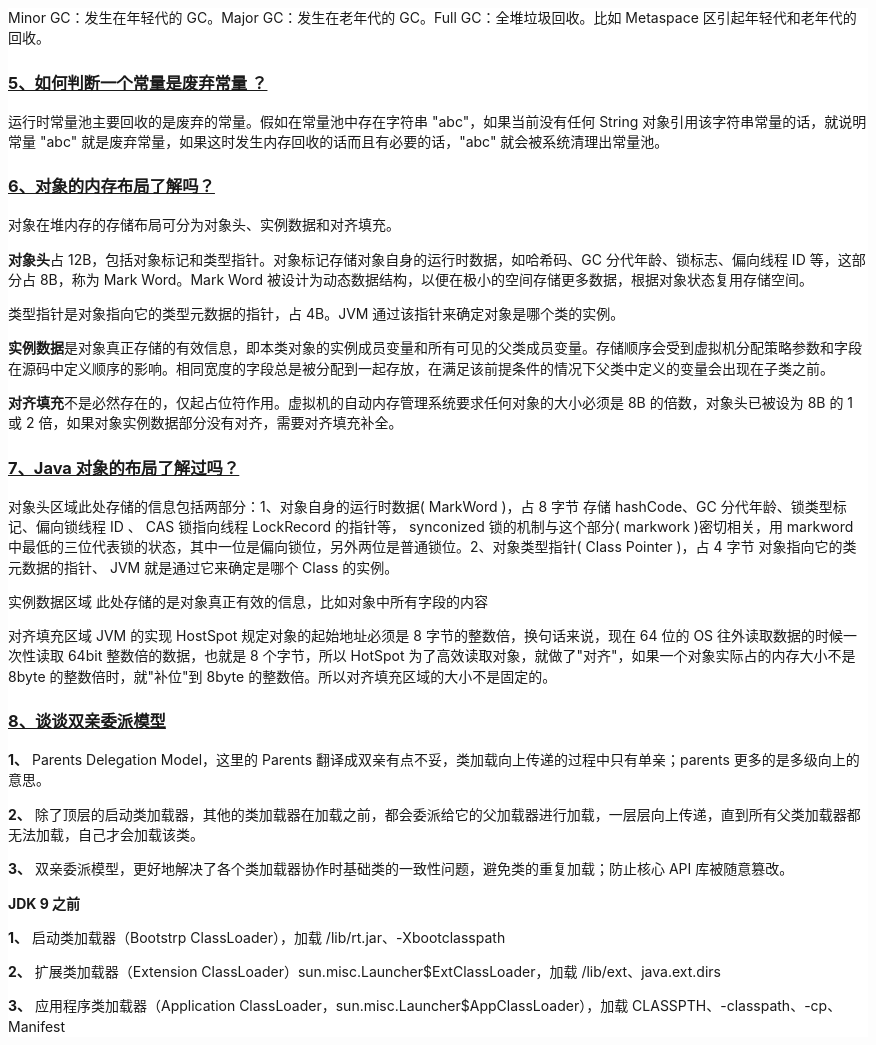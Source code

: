 Minor GC：发生在年轻代的 GC。Major GC：发生在老年代的 GC。Full GC：全堆垃圾回收。比如 Metaspace 区引起年轻代和老年代的回收。

### [5、如何判断一个常量是废弃常量 ？](https://gitlab.gaorta.com/devteam/learning-journey/study-materials-collection/-/tree/master/docs/Jvm/Jvm最新面试题及答案整理，汇总版.md#5如何判断一个常量是废弃常量-)

运行时常量池主要回收的是废弃的常量。假如在常量池中存在字符串 "abc"，如果当前没有任何 String 对象引用该字符串常量的话，就说明常量 "abc" 就是废弃常量，如果这时发生内存回收的话而且有必要的话，"abc" 就会被系统清理出常量池。

### [6、对象的内存布局了解吗？](https://gitlab.gaorta.com/devteam/learning-journey/study-materials-collection/-/tree/master/docs/Jvm/Jvm最新面试题及答案整理，汇总版.md#6对象的内存布局了解吗)

对象在堆内存的存储布局可分为对象头、实例数据和对齐填充。

**对象头**占 12B，包括对象标记和类型指针。对象标记存储对象自身的运行时数据，如哈希码、GC 分代年龄、锁标志、偏向线程 ID 等，这部分占 8B，称为 Mark Word。Mark Word 被设计为动态数据结构，以便在极小的空间存储更多数据，根据对象状态复用存储空间。

类型指针是对象指向它的类型元数据的指针，占 4B。JVM 通过该指针来确定对象是哪个类的实例。

**实例数据**是对象真正存储的有效信息，即本类对象的实例成员变量和所有可见的父类成员变量。存储顺序会受到虚拟机分配策略参数和字段在源码中定义顺序的影响。相同宽度的字段总是被分配到一起存放，在满足该前提条件的情况下父类中定义的变量会出现在子类之前。

**对齐填充**不是必然存在的，仅起占位符作用。虚拟机的自动内存管理系统要求任何对象的大小必须是 8B 的倍数，对象头已被设为 8B 的 1 或 2 倍，如果对象实例数据部分没有对齐，需要对齐填充补全。

### [7、Java 对象的布局了解过吗？](https://gitlab.gaorta.com/devteam/learning-journey/study-materials-collection/-/tree/master/docs/Jvm/Jvm最新面试题及答案整理，汇总版.md#7java对象的布局了解过吗)

对象头区域此处存储的信息包括两部分：1、对象自身的运行时数据( MarkWord )，占 8 字节 存储 hashCode、GC 分代年龄、锁类型标记、偏向锁线程 ID 、 CAS 锁指向线程 LockRecord 的指针等， synconized 锁的机制与这个部分( markwork )密切相关，用 markword 中最低的三位代表锁的状态，其中一位是偏向锁位，另外两位是普通锁位。2、对象类型指针( Class Pointer )，占 4 字节 对象指向它的类元数据的指针、 JVM 就是通过它来确定是哪个 Class 的实例。

实例数据区域 此处存储的是对象真正有效的信息，比如对象中所有字段的内容

对齐填充区域 JVM 的实现 HostSpot 规定对象的起始地址必须是 8 字节的整数倍，换句话来说，现在 64 位的 OS 往外读取数据的时候一次性读取 64bit 整数倍的数据，也就是 8 个字节，所以 HotSpot 为了高效读取对象，就做了"对齐"，如果一个对象实际占的内存大小不是 8byte 的整数倍时，就"补位"到 8byte 的整数倍。所以对齐填充区域的大小不是固定的。

### [8、谈谈双亲委派模型](https://gitlab.gaorta.com/devteam/learning-journey/study-materials-collection/-/tree/master/docs/Jvm/Jvm最新面试题及答案整理，汇总版.md#8谈谈双亲委派模型)

**1、** Parents Delegation Model，这里的 Parents 翻译成双亲有点不妥，类加载向上传递的过程中只有单亲；parents 更多的是多级向上的意思。

**2、** 除了顶层的启动类加载器，其他的类加载器在加载之前，都会委派给它的父加载器进行加载，一层层向上传递，直到所有父类加载器都无法加载，自己才会加载该类。

**3、** 双亲委派模型，更好地解决了各个类加载器协作时基础类的一致性问题，避免类的重复加载；防止核心 API 库被随意篡改。

**JDK 9 之前**

**1、** 启动类加载器（Bootstrp ClassLoader），加载 /lib/rt.jar、-Xbootclasspath

**2、** 扩展类加载器（Extension ClassLoader）sun.misc.Launcher$ExtClassLoader，加载 /lib/ext、java.ext.dirs

**3、** 应用程序类加载器（Application ClassLoader，sun.misc.Launcher$AppClassLoader），加载 CLASSPTH、-classpath、-cp、Manifest
